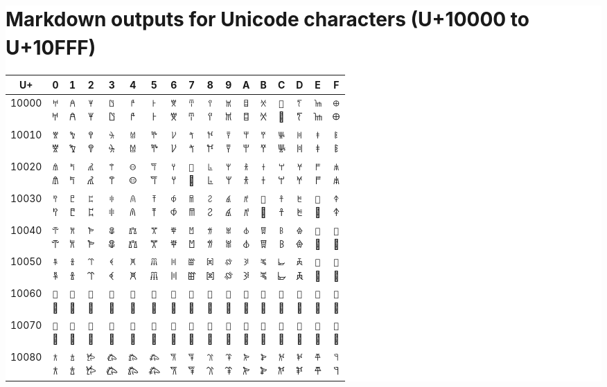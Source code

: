 # Markdown outputs for Unicode characters (U+10000 to U+10FFF)

| U+ |  0 | 1 | 2 | 3 | 4 | 5 | 6 | 7 | 8 | 9 | A | B | C | D | E | F |
| :-: | :-: | :-: | :-: | :-: | :-: | :-: | :-: | :-: | :-: | :-: | :-: | :-: | :-: | :-: | :-: | :-: |
| <span id="1000x">10000</span> | <span id="10000">`𐀀`</span><br>𐀀 | <span id="10001">`𐀁`</span><br>𐀁 | <span id="10002">`𐀂`</span><br>𐀂 | <span id="10003">`𐀃`</span><br>𐀃 | <span id="10004">`𐀄`</span><br>𐀄 | <span id="10005">`𐀅`</span><br>𐀅 | <span id="10006">`𐀆`</span><br>𐀆 | <span id="10007">`𐀇`</span><br>𐀇 | <span id="10008">`𐀈`</span><br>𐀈 | <span id="10009">`𐀉`</span><br>𐀉 | <span id="1000A">`𐀊`</span><br>𐀊 | <span id="1000B">`𐀋`</span><br>𐀋 | <span id="1000C">`𐀌`</span><br>𐀌 | <span id="1000D">`𐀍`</span><br>𐀍 | <span id="1000E">`𐀎`</span><br>𐀎 | <span id="1000F">`𐀏`</span><br>𐀏 |
| <span id="1001x">10010</span> | <span id="10010">`𐀐`</span><br>𐀐 | <span id="10011">`𐀑`</span><br>𐀑 | <span id="10012">`𐀒`</span><br>𐀒 | <span id="10013">`𐀓`</span><br>𐀓 | <span id="10014">`𐀔`</span><br>𐀔 | <span id="10015">`𐀕`</span><br>𐀕 | <span id="10016">`𐀖`</span><br>𐀖 | <span id="10017">`𐀗`</span><br>𐀗 | <span id="10018">`𐀘`</span><br>𐀘 | <span id="10019">`𐀙`</span><br>𐀙 | <span id="1001A">`𐀚`</span><br>𐀚 | <span id="1001B">`𐀛`</span><br>𐀛 | <span id="1001C">`𐀜`</span><br>𐀜 | <span id="1001D">`𐀝`</span><br>𐀝 | <span id="1001E">`𐀞`</span><br>𐀞 | <span id="1001F">`𐀟`</span><br>𐀟 |
| <span id="1002x">10020</span> | <span id="10020">`𐀠`</span><br>𐀠 | <span id="10021">`𐀡`</span><br>𐀡 | <span id="10022">`𐀢`</span><br>𐀢 | <span id="10023">`𐀣`</span><br>𐀣 | <span id="10024">`𐀤`</span><br>𐀤 | <span id="10025">`𐀥`</span><br>𐀥 | <span id="10026">`𐀦`</span><br>𐀦 | <span id="10027">`𐀧`</span><br>𐀧 | <span id="10028">`𐀨`</span><br>𐀨 | <span id="10029">`𐀩`</span><br>𐀩 | <span id="1002A">`𐀪`</span><br>𐀪 | <span id="1002B">`𐀫`</span><br>𐀫 | <span id="1002C">`𐀬`</span><br>𐀬 | <span id="1002D">`𐀭`</span><br>𐀭 | <span id="1002E">`𐀮`</span><br>𐀮 | <span id="1002F">`𐀯`</span><br>𐀯 |
| <span id="1003x">10030</span> | <span id="10030">`𐀰`</span><br>𐀰 | <span id="10031">`𐀱`</span><br>𐀱 | <span id="10032">`𐀲`</span><br>𐀲 | <span id="10033">`𐀳`</span><br>𐀳 | <span id="10034">`𐀴`</span><br>𐀴 | <span id="10035">`𐀵`</span><br>𐀵 | <span id="10036">`𐀶`</span><br>𐀶 | <span id="10037">`𐀷`</span><br>𐀷 | <span id="10038">`𐀸`</span><br>𐀸 | <span id="10039">`𐀹`</span><br>𐀹 | <span id="1003A">`𐀺`</span><br>𐀺 | <span id="1003B">`𐀻`</span><br>𐀻 | <span id="1003C">`𐀼`</span><br>𐀼 | <span id="1003D">`𐀽`</span><br>𐀽 | <span id="1003E">`𐀾`</span><br>𐀾 | <span id="1003F">`𐀿`</span><br>𐀿 |
| <span id="1004x">10040</span> | <span id="10040">`𐁀`</span><br>𐁀 | <span id="10041">`𐁁`</span><br>𐁁 | <span id="10042">`𐁂`</span><br>𐁂 | <span id="10043">`𐁃`</span><br>𐁃 | <span id="10044">`𐁄`</span><br>𐁄 | <span id="10045">`𐁅`</span><br>𐁅 | <span id="10046">`𐁆`</span><br>𐁆 | <span id="10047">`𐁇`</span><br>𐁇 | <span id="10048">`𐁈`</span><br>𐁈 | <span id="10049">`𐁉`</span><br>𐁉 | <span id="1004A">`𐁊`</span><br>𐁊 | <span id="1004B">`𐁋`</span><br>𐁋 | <span id="1004C">`𐁌`</span><br>𐁌 | <span id="1004D">`𐁍`</span><br>𐁍 | <span id="1004E">`𐁎`</span><br>𐁎 | <span id="1004F">`𐁏`</span><br>𐁏 |
| <span id="1005x">10050</span> | <span id="10050">`𐁐`</span><br>𐁐 | <span id="10051">`𐁑`</span><br>𐁑 | <span id="10052">`𐁒`</span><br>𐁒 | <span id="10053">`𐁓`</span><br>𐁓 | <span id="10054">`𐁔`</span><br>𐁔 | <span id="10055">`𐁕`</span><br>𐁕 | <span id="10056">`𐁖`</span><br>𐁖 | <span id="10057">`𐁗`</span><br>𐁗 | <span id="10058">`𐁘`</span><br>𐁘 | <span id="10059">`𐁙`</span><br>𐁙 | <span id="1005A">`𐁚`</span><br>𐁚 | <span id="1005B">`𐁛`</span><br>𐁛 | <span id="1005C">`𐁜`</span><br>𐁜 | <span id="1005D">`𐁝`</span><br>𐁝 | <span id="1005E">`𐁞`</span><br>𐁞 | <span id="1005F">`𐁟`</span><br>𐁟 |
| <span id="1006x">10060</span> | <span id="10060">`𐁠`</span><br>𐁠 | <span id="10061">`𐁡`</span><br>𐁡 | <span id="10062">`𐁢`</span><br>𐁢 | <span id="10063">`𐁣`</span><br>𐁣 | <span id="10064">`𐁤`</span><br>𐁤 | <span id="10065">`𐁥`</span><br>𐁥 | <span id="10066">`𐁦`</span><br>𐁦 | <span id="10067">`𐁧`</span><br>𐁧 | <span id="10068">`𐁨`</span><br>𐁨 | <span id="10069">`𐁩`</span><br>𐁩 | <span id="1006A">`𐁪`</span><br>𐁪 | <span id="1006B">`𐁫`</span><br>𐁫 | <span id="1006C">`𐁬`</span><br>𐁬 | <span id="1006D">`𐁭`</span><br>𐁭 | <span id="1006E">`𐁮`</span><br>𐁮 | <span id="1006F">`𐁯`</span><br>𐁯 |
| <span id="1007x">10070</span> | <span id="10070">`𐁰`</span><br>𐁰 | <span id="10071">`𐁱`</span><br>𐁱 | <span id="10072">`𐁲`</span><br>𐁲 | <span id="10073">`𐁳`</span><br>𐁳 | <span id="10074">`𐁴`</span><br>𐁴 | <span id="10075">`𐁵`</span><br>𐁵 | <span id="10076">`𐁶`</span><br>𐁶 | <span id="10077">`𐁷`</span><br>𐁷 | <span id="10078">`𐁸`</span><br>𐁸 | <span id="10079">`𐁹`</span><br>𐁹 | <span id="1007A">`𐁺`</span><br>𐁺 | <span id="1007B">`𐁻`</span><br>𐁻 | <span id="1007C">`𐁼`</span><br>𐁼 | <span id="1007D">`𐁽`</span><br>𐁽 | <span id="1007E">`𐁾`</span><br>𐁾 | <span id="1007F">`𐁿`</span><br>𐁿 |
| <span id="1008x">10080</span> | <span id="10080">`𐂀`</span><br>𐂀 | <span id="10081">`𐂁`</span><br>𐂁 | <span id="10082">`𐂂`</span><br>𐂂 | <span id="10083">`𐂃`</span><br>𐂃 | <span id="10084">`𐂄`</span><br>𐂄 | <span id="10085">`𐂅`</span><br>𐂅 | <span id="10086">`𐂆`</span><br>𐂆 | <span id="10087">`𐂇`</span><br>𐂇 | <span id="10088">`𐂈`</span><br>𐂈 | <span id="10089">`𐂉`</span><br>𐂉 | <span id="1008A">`𐂊`</span><br>𐂊 | <span id="1008B">`𐂋`</span><br>𐂋 | <span id="1008C">`𐂌`</span><br>𐂌 | <span id="1008D">`𐂍`</span><br>𐂍 | <span id="1008E">`𐂎`</span><br>𐂎 | <span id="1008F">`𐂏`</span><br>𐂏 |